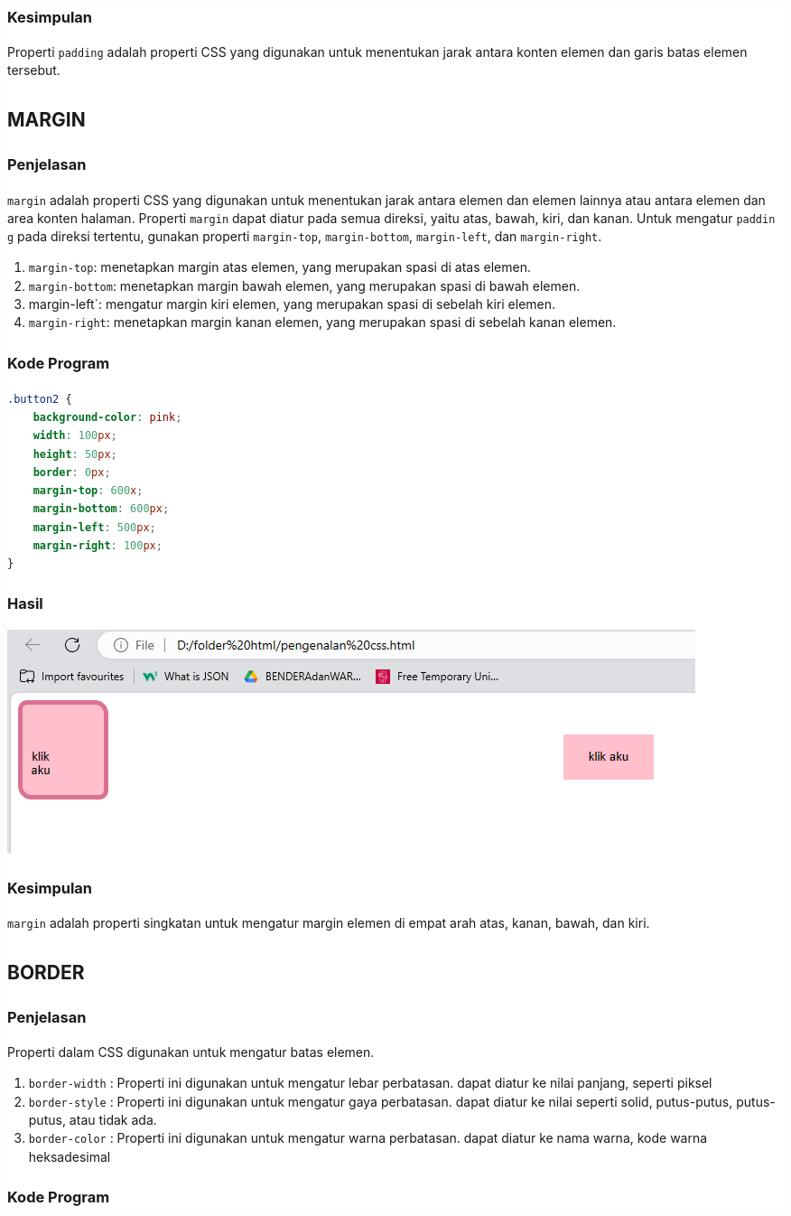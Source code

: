 ### Kesimpulan 
Properti `padding` adalah properti CSS yang digunakan untuk menentukan jarak antara konten elemen dan garis batas elemen tersebut.
## MARGIN
### Penjelasan
`margin` adalah properti CSS yang digunakan untuk menentukan jarak antara elemen dan elemen lainnya atau antara elemen dan area konten halaman. Properti `margin` dapat diatur pada semua direksi, yaitu atas, bawah, kiri, dan kanan. Untuk mengatur `padding` pada direksi tertentu, gunakan properti `margin-top`, `margin-bottom`, `margin-left`, dan `margin-right`.
1. `margin-top`: menetapkan margin atas elemen, yang merupakan spasi di atas elemen.
2. `margin-bottom`: menetapkan margin bawah elemen, yang merupakan spasi di bawah elemen.
3.  margin-left`: mengatur margin kiri elemen, yang merupakan spasi di sebelah kiri elemen.
4. `margin-right`: menetapkan margin kanan elemen, yang merupakan spasi di sebelah kanan elemen.

### Kode Program
```css
.button2 {
    background-color: pink;
    width: 100px;
    height: 50px;
    border: 0px;
    margin-top: 600x;
    margin-bottom: 600px;
    margin-left: 500px;
    margin-right: 100px;
}
```
### Hasil
![margin](ASSET/margin.png)

### Kesimpulan 
`margin` adalah properti singkatan untuk mengatur margin elemen di empat arah atas, kanan, bawah, dan kiri.

## BORDER
### Penjelasan
Properti dalam CSS digunakan untuk mengatur batas elemen.  
1. `border-width` : Properti ini digunakan untuk mengatur lebar perbatasan. dapat diatur ke nilai panjang, seperti piksel
2. `border-style` : Properti ini digunakan untuk mengatur gaya perbatasan. dapat diatur ke nilai seperti solid, putus-putus, putus-putus, atau tidak ada.
3. `border-color` : Properti ini digunakan untuk mengatur warna perbatasan. dapat diatur ke nama warna, kode warna heksadesimal
### Kode Program
```css
```